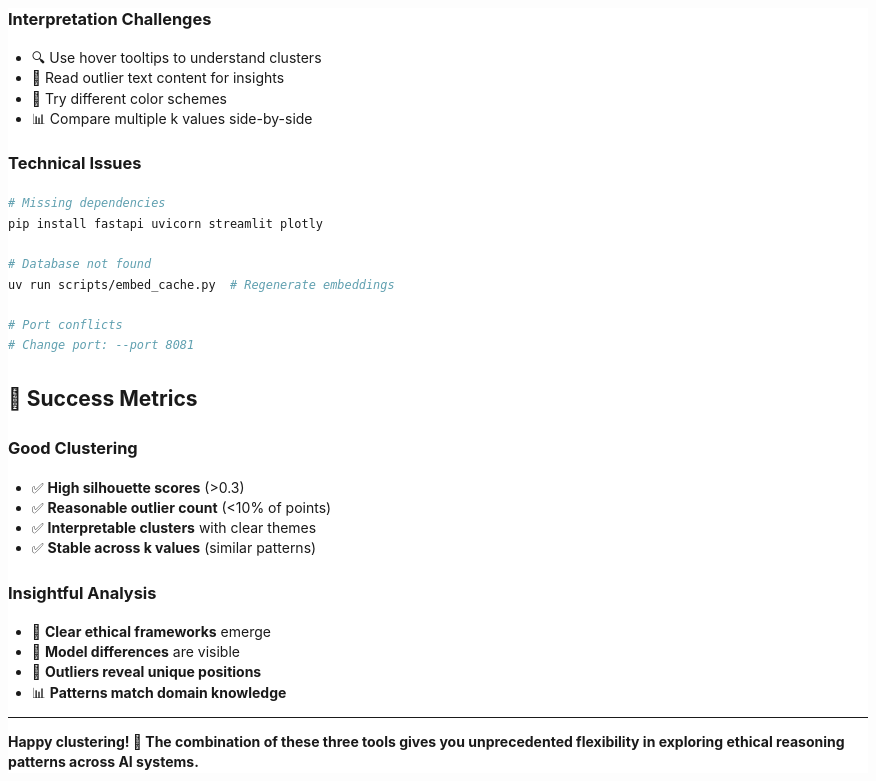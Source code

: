 ### Interpretation Challenges
- 🔍 Use hover tooltips to understand clusters
- 📖 Read outlier text content for insights
- 🎨 Try different color schemes
- 📊 Compare multiple k values side-by-side

### Technical Issues
```bash
# Missing dependencies
pip install fastapi uvicorn streamlit plotly

# Database not found
uv run scripts/embed_cache.py  # Regenerate embeddings

# Port conflicts
# Change port: --port 8081
```

## 🎉 Success Metrics

### Good Clustering
- ✅ **High silhouette scores** (>0.3)
- ✅ **Reasonable outlier count** (<10% of points)
- ✅ **Interpretable clusters** with clear themes
- ✅ **Stable across k values** (similar patterns)

### Insightful Analysis
- 🧠 **Clear ethical frameworks** emerge
- 🤝 **Model differences** are visible
- 🎯 **Outliers reveal unique positions**
- 📊 **Patterns match domain knowledge**

---

**Happy clustering! 🎯 The combination of these three tools gives you unprecedented flexibility in exploring ethical reasoning patterns across AI systems.**
